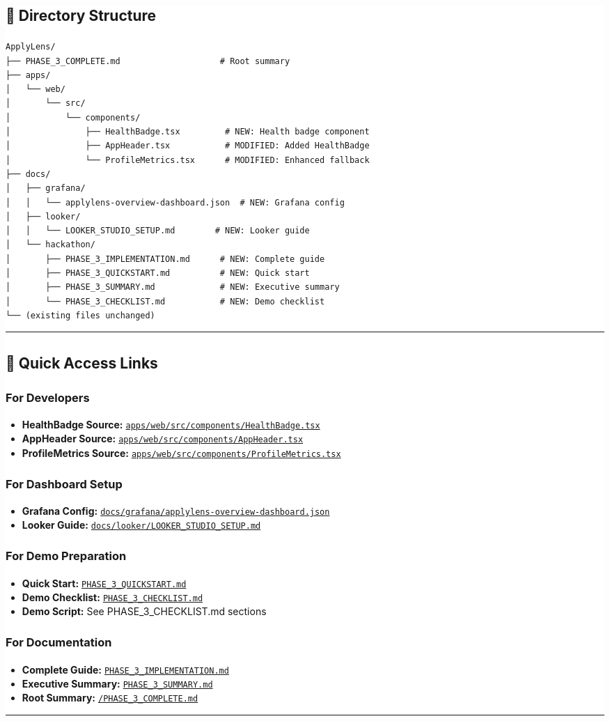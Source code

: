 ## 📂 Directory Structure

```
ApplyLens/
├── PHASE_3_COMPLETE.md                    # Root summary
├── apps/
│   └── web/
│       └── src/
│           └── components/
│               ├── HealthBadge.tsx         # NEW: Health badge component
│               ├── AppHeader.tsx           # MODIFIED: Added HealthBadge
│               └── ProfileMetrics.tsx      # MODIFIED: Enhanced fallback
├── docs/
│   ├── grafana/
│   │   └── applylens-overview-dashboard.json  # NEW: Grafana config
│   ├── looker/
│   │   └── LOOKER_STUDIO_SETUP.md        # NEW: Looker guide
│   └── hackathon/
│       ├── PHASE_3_IMPLEMENTATION.md      # NEW: Complete guide
│       ├── PHASE_3_QUICKSTART.md          # NEW: Quick start
│       ├── PHASE_3_SUMMARY.md             # NEW: Executive summary
│       └── PHASE_3_CHECKLIST.md           # NEW: Demo checklist
└── (existing files unchanged)
```

---

## 🔗 Quick Access Links

### For Developers
- **HealthBadge Source:** [`apps/web/src/components/HealthBadge.tsx`](../../apps/web/src/components/HealthBadge.tsx)
- **AppHeader Source:** [`apps/web/src/components/AppHeader.tsx`](../../apps/web/src/components/AppHeader.tsx)
- **ProfileMetrics Source:** [`apps/web/src/components/ProfileMetrics.tsx`](../../apps/web/src/components/ProfileMetrics.tsx)

### For Dashboard Setup
- **Grafana Config:** [`docs/grafana/applylens-overview-dashboard.json`](../grafana/applylens-overview-dashboard.json)
- **Looker Guide:** [`docs/looker/LOOKER_STUDIO_SETUP.md`](../looker/LOOKER_STUDIO_SETUP.md)

### For Demo Preparation
- **Quick Start:** [`PHASE_3_QUICKSTART.md`](./PHASE_3_QUICKSTART.md)
- **Demo Checklist:** [`PHASE_3_CHECKLIST.md`](./PHASE_3_CHECKLIST.md)
- **Demo Script:** See PHASE_3_CHECKLIST.md sections

### For Documentation
- **Complete Guide:** [`PHASE_3_IMPLEMENTATION.md`](./PHASE_3_IMPLEMENTATION.md)
- **Executive Summary:** [`PHASE_3_SUMMARY.md`](./PHASE_3_SUMMARY.md)
- **Root Summary:** [`/PHASE_3_COMPLETE.md`](../../PHASE_3_COMPLETE.md)

---